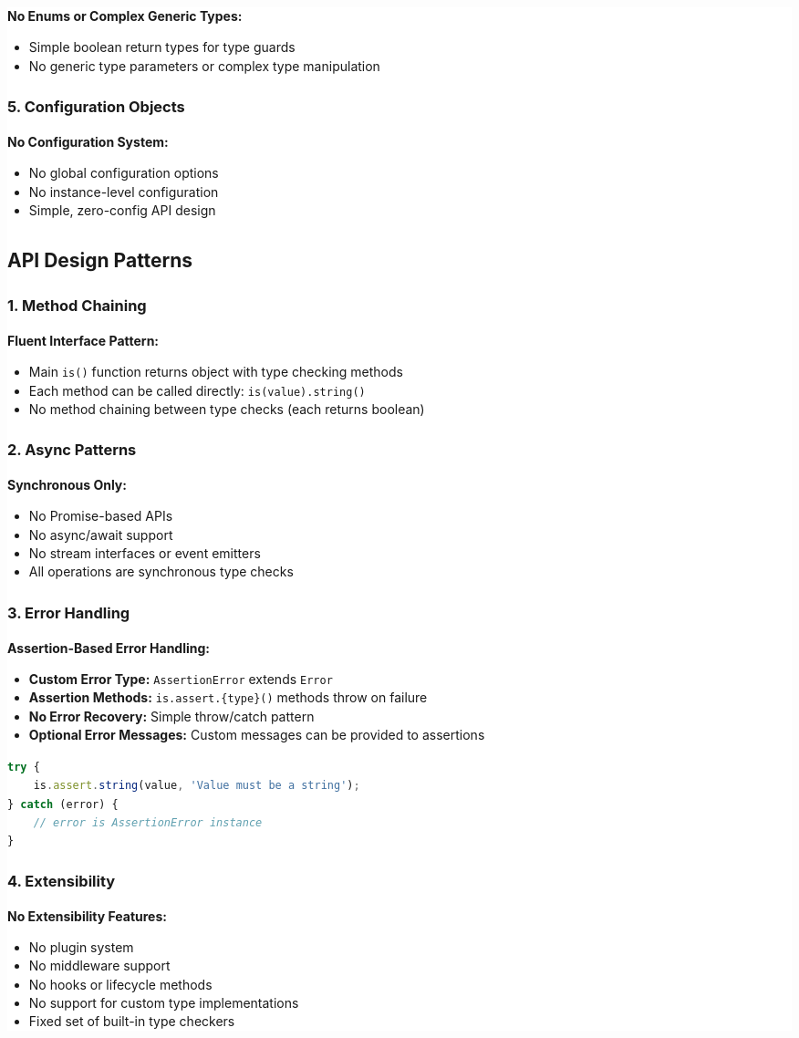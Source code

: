 **No Enums or Complex Generic Types:**
- Simple boolean return types for type guards
- No generic type parameters or complex type manipulation

### 5. Configuration Objects

**No Configuration System:**
- No global configuration options
- No instance-level configuration
- Simple, zero-config API design

## API Design Patterns

### 1. Method Chaining

**Fluent Interface Pattern:**
- Main `is()` function returns object with type checking methods
- Each method can be called directly: `is(value).string()`
- No method chaining between type checks (each returns boolean)

### 2. Async Patterns

**Synchronous Only:**
- No Promise-based APIs
- No async/await support  
- No stream interfaces or event emitters
- All operations are synchronous type checks

### 3. Error Handling

**Assertion-Based Error Handling:**
- **Custom Error Type:** `AssertionError` extends `Error`
- **Assertion Methods:** `is.assert.{type}()` methods throw on failure
- **No Error Recovery:** Simple throw/catch pattern
- **Optional Error Messages:** Custom messages can be provided to assertions

```typescript
try {
    is.assert.string(value, 'Value must be a string');
} catch (error) {
    // error is AssertionError instance
}
```

### 4. Extensibility

**No Extensibility Features:**
- No plugin system
- No middleware support  
- No hooks or lifecycle methods
- No support for custom type implementations
- Fixed set of built-in type checkers
